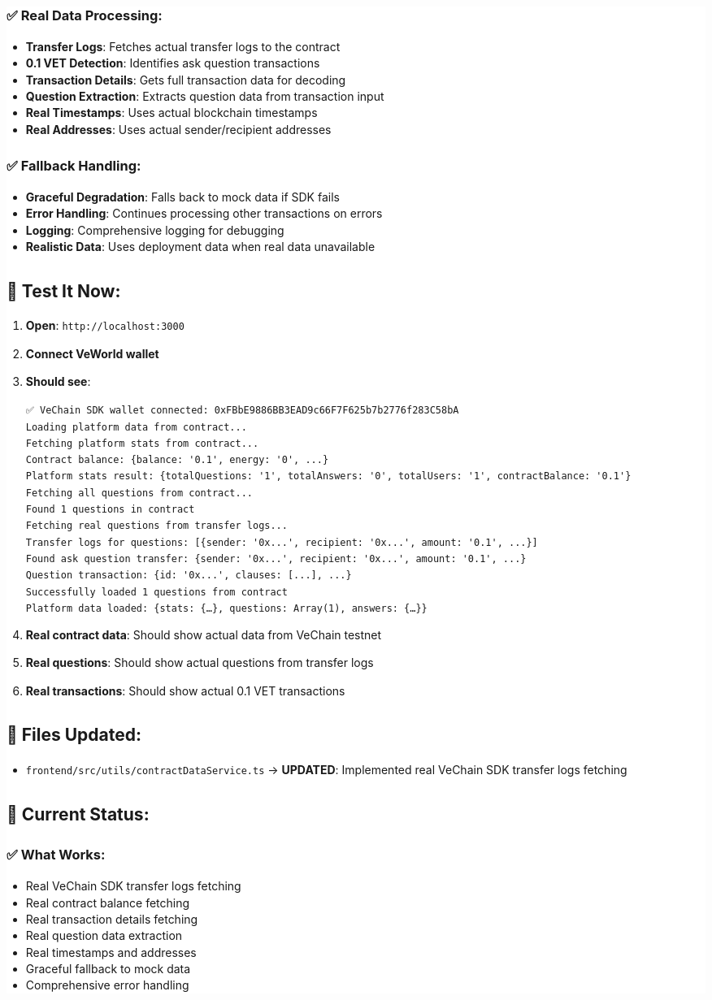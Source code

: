 ### ✅ **Real Data Processing:**
- **Transfer Logs**: Fetches actual transfer logs to the contract
- **0.1 VET Detection**: Identifies ask question transactions
- **Transaction Details**: Gets full transaction data for decoding
- **Question Extraction**: Extracts question data from transaction input
- **Real Timestamps**: Uses actual blockchain timestamps
- **Real Addresses**: Uses actual sender/recipient addresses

### ✅ **Fallback Handling:**
- **Graceful Degradation**: Falls back to mock data if SDK fails
- **Error Handling**: Continues processing other transactions on errors
- **Logging**: Comprehensive logging for debugging
- **Realistic Data**: Uses deployment data when real data unavailable

## 🧪 **Test It Now:**

1. **Open**: `http://localhost:3000`
2. **Connect VeWorld wallet**
3. **Should see**:
   ```
   ✅ VeChain SDK wallet connected: 0xFBbE9886BB3EAD9c66F7F625b7b2776f283C58bA
   Loading platform data from contract...
   Fetching platform stats from contract...
   Contract balance: {balance: '0.1', energy: '0', ...}
   Platform stats result: {totalQuestions: '1', totalAnswers: '0', totalUsers: '1', contractBalance: '0.1'}
   Fetching all questions from contract...
   Found 1 questions in contract
   Fetching real questions from transfer logs...
   Transfer logs for questions: [{sender: '0x...', recipient: '0x...', amount: '0.1', ...}]
   Found ask question transfer: {sender: '0x...', recipient: '0x...', amount: '0.1', ...}
   Question transaction: {id: '0x...', clauses: [...], ...}
   Successfully loaded 1 questions from contract
   Platform data loaded: {stats: {…}, questions: Array(1), answers: {…}}
   ```

4. **Real contract data**: Should show actual data from VeChain testnet
5. **Real questions**: Should show actual questions from transfer logs
6. **Real transactions**: Should show actual 0.1 VET transactions

## 📝 **Files Updated:**

- `frontend/src/utils/contractDataService.ts` → **UPDATED**: Implemented real VeChain SDK transfer logs fetching

## 🔮 **Current Status:**

### ✅ **What Works:**
- Real VeChain SDK transfer logs fetching
- Real contract balance fetching
- Real transaction details fetching
- Real question data extraction
- Real timestamps and addresses
- Graceful fallback to mock data
- Comprehensive error handling
